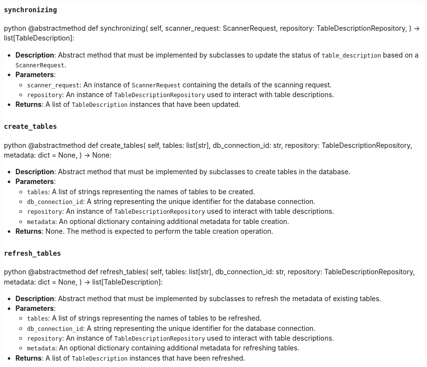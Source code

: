 ### `synchronizing`
python
@abstractmethod
def synchronizing(
    self,
    scanner_request: ScannerRequest,
    repository: TableDescriptionRepository,
) -> list[TableDescription]:

- **Description**: Abstract method that must be implemented by subclasses to update the status of `table_description` based on a `ScannerRequest`.
- **Parameters**:
  - `scanner_request`: An instance of `ScannerRequest` containing the details of the scanning request.
  - `repository`: An instance of `TableDescriptionRepository` used to interact with table descriptions.
- **Returns**: A list of `TableDescription` instances that have been updated.

### `create_tables`
python
@abstractmethod
def create_tables(
    self,
    tables: list[str],
    db_connection_id: str,
    repository: TableDescriptionRepository,
    metadata: dict = None,
) -> None:

- **Description**: Abstract method that must be implemented by subclasses to create tables in the database.
- **Parameters**:
  - `tables`: A list of strings representing the names of tables to be created.
  - `db_connection_id`: A string representing the unique identifier for the database connection.
  - `repository`: An instance of `TableDescriptionRepository` used to interact with table descriptions.
  - `metadata`: An optional dictionary containing additional metadata for table creation.
- **Returns**: None. The method is expected to perform the table creation operation.

### `refresh_tables`
python
@abstractmethod
def refresh_tables(
    self,
    tables: list[str],
    db_connection_id: str,
    repository: TableDescriptionRepository,
    metadata: dict = None,
) -> list[TableDescription]:

- **Description**: Abstract method that must be implemented by subclasses to refresh the metadata of existing tables.
- **Parameters**:
  - `tables`: A list of strings representing the names of tables to be refreshed.
  - `db_connection_id`: A string representing the unique identifier for the database connection.
  - `repository`: An instance of `TableDescriptionRepository` used to interact with table descriptions.
  - `metadata`: An optional dictionary containing additional metadata for refreshing tables.
- **Returns**: A list of `TableDescription` instances that have been refreshed.

